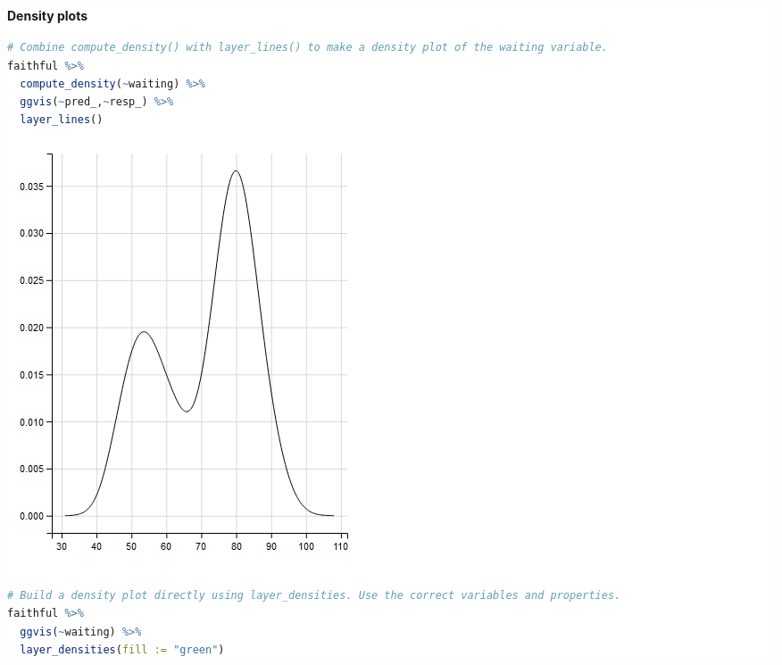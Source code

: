 
**Density plots**

``` r
# Combine compute_density() with layer_lines() to make a density plot of the waiting variable.
faithful %>%
  compute_density(~waiting) %>%
  ggvis(~pred_,~resp_) %>%
  layer_lines()
```

![](img/Plot_snippets_-_ggvis/ggvis34.png)

``` r
# Build a density plot directly using layer_densities. Use the correct variables and properties.
faithful %>%
  ggvis(~waiting) %>%
  layer_densities(fill := "green")
```
